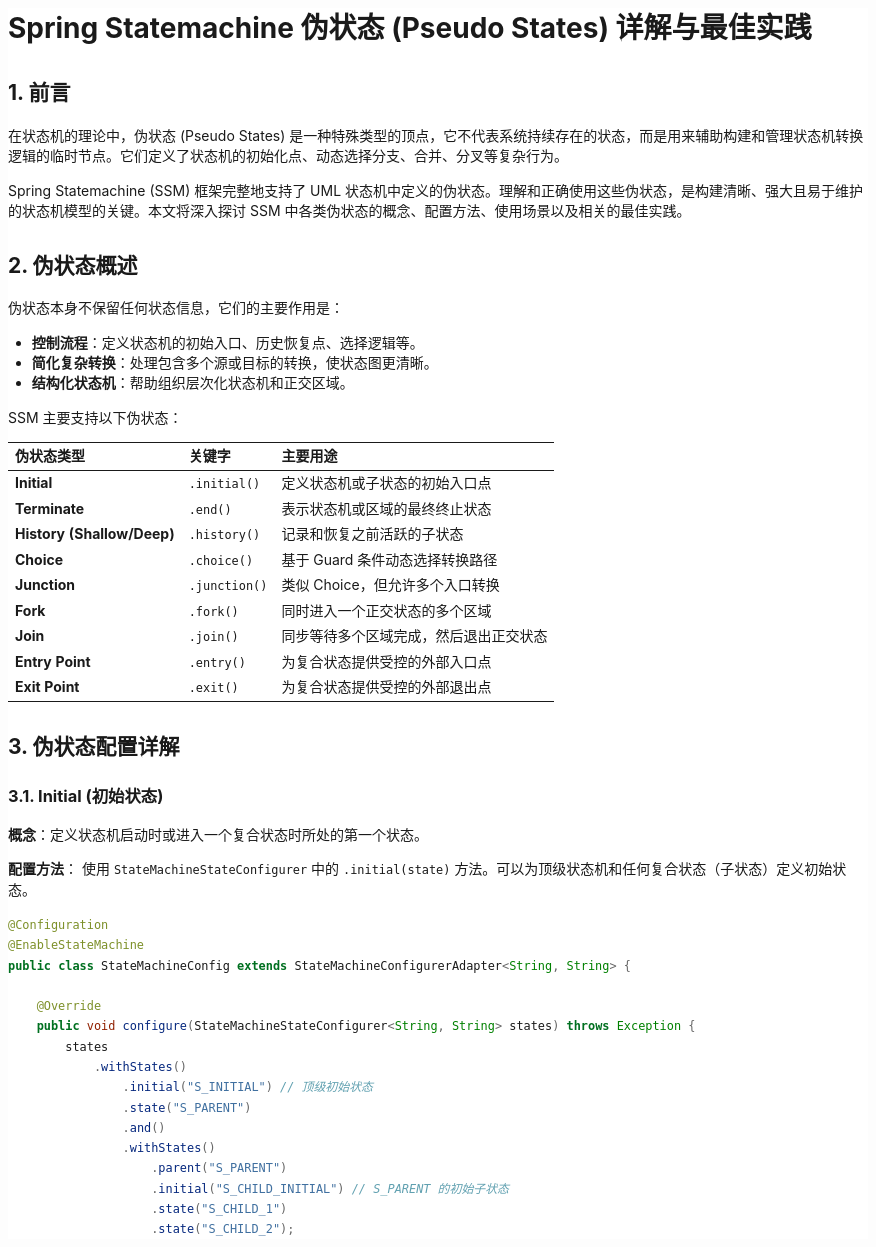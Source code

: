 # Spring Statemachine 伪状态 (Pseudo States) 详解与最佳实践

## 1. 前言

在状态机的理论中，伪状态 (Pseudo States) 是一种特殊类型的顶点，它不代表系统持续存在的状态，而是用来辅助构建和管理状态机转换逻辑的临时节点。它们定义了状态机的初始化点、动态选择分支、合并、分叉等复杂行为。

Spring Statemachine (SSM) 框架完整地支持了 UML 状态机中定义的伪状态。理解和正确使用这些伪状态，是构建清晰、强大且易于维护的状态机模型的关键。本文将深入探讨 SSM 中各类伪状态的概念、配置方法、使用场景以及相关的最佳实践。

## 2. 伪状态概述

伪状态本身不保留任何状态信息，它们的主要作用是：

- **控制流程**：定义状态机的初始入口、历史恢复点、选择逻辑等。
- **简化复杂转换**：处理包含多个源或目标的转换，使状态图更清晰。
- **结构化状态机**：帮助组织层次化状态机和正交区域。

SSM 主要支持以下伪状态：

| 伪状态类型                 | 关键字        | 主要用途                               |
| :------------------------- | :------------ | :------------------------------------- |
| **Initial**                | `.initial()`  | 定义状态机或子状态的初始入口点         |
| **Terminate**              | `.end()`      | 表示状态机或区域的最终终止状态         |
| **History (Shallow/Deep)** | `.history()`  | 记录和恢复之前活跃的子状态             |
| **Choice**                 | `.choice()`   | 基于 Guard 条件动态选择转换路径        |
| **Junction**               | `.junction()` | 类似 Choice，但允许多个入口转换        |
| **Fork**                   | `.fork()`     | 同时进入一个正交状态的多个区域         |
| **Join**                   | `.join()`     | 同步等待多个区域完成，然后退出正交状态 |
| **Entry Point**            | `.entry()`    | 为复合状态提供受控的外部入口点         |
| **Exit Point**             | `.exit()`     | 为复合状态提供受控的外部退出点         |

## 3. 伪状态配置详解

### 3.1. Initial (初始状态)

**概念**：定义状态机启动时或进入一个复合状态时所处的第一个状态。

**配置方法**：
使用 `StateMachineStateConfigurer` 中的 `.initial(state)` 方法。可以为顶级状态机和任何复合状态（子状态）定义初始状态。

```java
@Configuration
@EnableStateMachine
public class StateMachineConfig extends StateMachineConfigurerAdapter<String, String> {

    @Override
    public void configure(StateMachineStateConfigurer<String, String> states) throws Exception {
        states
            .withStates()
                .initial("S_INITIAL") // 顶级初始状态
                .state("S_PARENT")
                .and()
                .withStates()
                    .parent("S_PARENT")
                    .initial("S_CHILD_INITIAL") // S_PARENT 的初始子状态
                    .state("S_CHILD_1")
                    .state("S_CHILD_2");
```
